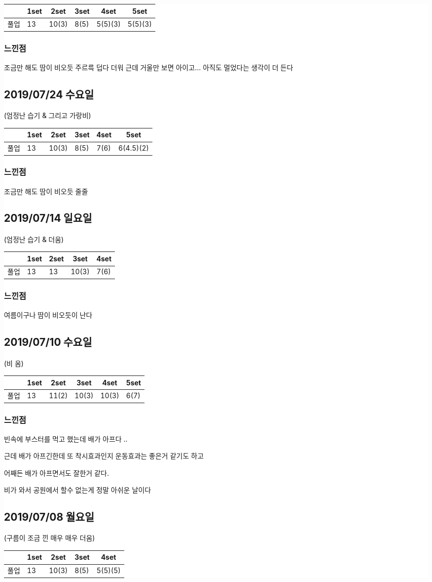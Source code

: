 |                    | 1set | 2set | 3set | 4set | 5set |
|--------------------|------|------|------|------|------|
| 풀업 | 13   | 10(3)   | 8(5)   | 5(5)(3)| 5(5)(3)  |


### 느낀점
조금만 해도 땀이 비오듯 주르륵 덥다 더워 근데 거울만 보면 아이고... 아직도 멀었다는 생각이 더 든다

## 2019/07/24 수요일
(엄정난 습기 & 그리고 가랑비)

|                    | 1set | 2set | 3set | 4set | 5set |
|--------------------|------|------|------|------|------|
| 풀업 | 13   | 10(3)   | 8(5)   | 7(6)| 6(4.5)(2)  |

### 느낀점
조금만 해도 땀이 비오듯 줄줄


## 2019/07/14 일요일
(엄정난 습기 & 더움)

|                    | 1set | 2set | 3set | 4set |
|--------------------|------|------|------|------|
| 풀업 | 13   | 13   | 10(3)   | 7(6)  |

### 느낀점
여름이구나 땀이 비오듯이 난다 


## 2019/07/10 수요일
(비 옴)

|                    | 1set | 2set | 3set | 4set | 5set |
|--------------------|------|------|------|------|------|
| 풀업 | 13   | 11(2)   | 10(3)   | 10(3)  | 6(7)  |

### 느낀점
빈속에 부스터를 먹고 했는데 배가 아프다 ..

근데 배가 아프긴한데 또 착시효과인지 운동효과는 좋은거 같기도 하고

어째든 배가 아프면서도 잘한거 같다.

비가 와서 공원에서 할수 없는게 정말 아쉬운 날이다

## 2019/07/08 월요일
(구름이 조금 낀 매우 매우 더움)

|                    | 1set | 2set | 3set | 4set |
|--------------------|------|------|------|------|
| 풀업 | 13   | 10(3)   | 8(5)   | 5(5)(5)  |
